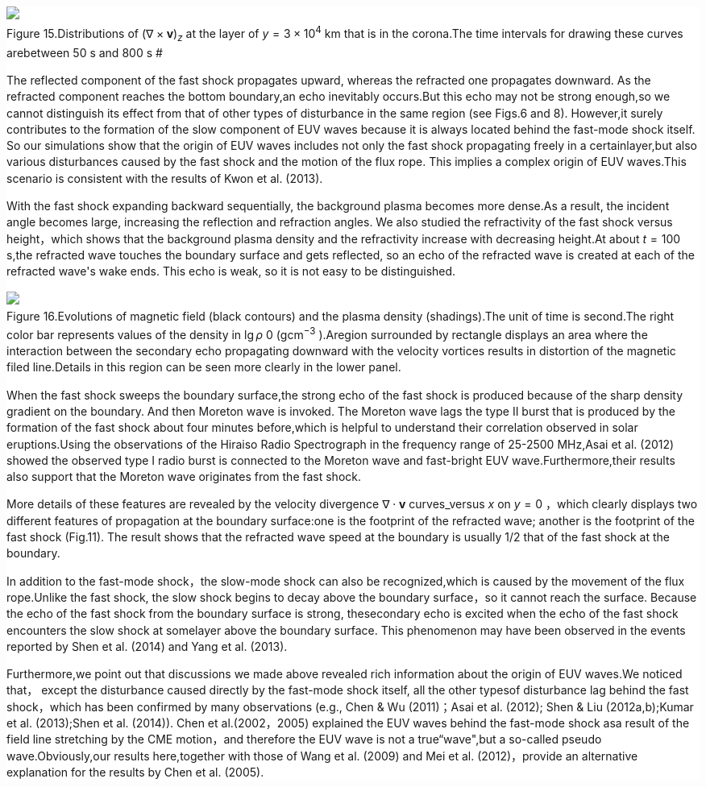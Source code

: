 ![](images/f29e12e41ec07ace407d4891dcb291e8d363333cdc6b9b507d379181a5024e3d.jpg)  
Figure 15.Distributions of $( \nabla \times \mathbf { v } ) _ { z }$ at the layer of $y = 3 { \times } 1 0 ^ { 4 }$ km that is in the corona.The time intervals for drawing these curves arebetween $5 0 ~ \mathrm { s }$ and $8 0 0 ~ \mathrm { s }$ #

The reflected component of the fast shock propagates upward, whereas the refracted one propagates downward. As the refracted component reaches the bottom boundary,an echo inevitably occurs.But this echo may not be strong enough,so we cannot distinguish its effect from that of other types of disturbance in the same region (see Figs.6 and 8). However,it surely contributes to the formation of the slow component of EUV waves because it is always located behind the fast-mode shock itself. So our simulations show that the origin of EUV waves includes not only the fast shock propagating freely in a certainlayer,but also various disturbances caused by the fast shock and the motion of the flux rope. This implies a complex origin of EUV waves.This scenario is consistent with the results of Kwon et al. (2013).

With the fast shock expanding backward sequentially, the background plasma becomes more dense.As a result, the incident angle becomes large, increasing the reflection and refraction angles. We also studied the refractivity of the fast shock versus height，which shows that the background plasma density and the refractivity increase with decreasing height.At about $t = 1 0 0$ s,the refracted wave touches the boundary surface and gets reflected, so an echo of the refracted wave is created at each of the refracted wave's wake ends. This echo is weak, so it is not easy to be distinguished.

![](images/fdc5f73be043b4c9369194059ac4cc8afb9ac78a40983a2c0d49e636437efbe0.jpg)  
Figure 16.Evolutions of magnetic field (black contours) and the plasma density (shadings).The unit of time is second.The right color bar represents values of the density in $\lg \rho$ 0 $\mathrm { ( g c m ^ { - 3 } }$ ).Aregion surrounded by rectangle displays an area where the interaction between the secondary echo propagating downward with the velocity vortices results in distortion of the magnetic filed line.Details in this region can be seen more clearly in the lower panel.

When the fast shock sweeps the boundary surface,the strong echo of the fast shock is produced because of the sharp density gradient on the boundary. And then Moreton wave is invoked. The Moreton wave lags the type II burst that is produced by the formation of the fast shock about four minutes before,which is helpful to understand their correlation observed in solar eruptions.Using the observations of the Hiraiso Radio Spectrograph in the frequency range of 25-2500 MHz,Asai et al. (2012) showed the observed type I radio burst is connected to the Moreton wave and fast-bright EUV wave.Furthermore,their results also support that the Moreton wave originates from the fast shock.

More details of these features are revealed by the velocity divergence $\nabla \cdot \mathbf { v }$ curves_versus $x$ on $y = 0$ ，which clearly displays two different features of propagation at the boundary surface:one is the footprint of the refracted wave; another is the footprint of the fast shock (Fig.11). The result shows that the refracted wave speed at the boundary is usually $1 / 2$ that of the fast shock at the boundary.

In addition to the fast-mode shock，the slow-mode shock can also be recognized,which is caused by the movement of the flux rope.Unlike the fast shock, the slow shock begins to decay above the boundary surface，so it cannot reach the surface. Because the echo of the fast shock from the boundary surface is strong, thesecondary echo is excited when the echo of the fast shock encounters the slow shock at somelayer above the boundary surface. This phenomenon may have been observed in the events reported by Shen et al. (2014) and Yang et al. (2013).

Furthermore,we point out that discussions we made above revealed rich information about the origin of EUV waves.We noticed that， except the disturbance caused directly by the fast-mode shock itself, all the other typesof disturbance lag behind the fast shock，which has been confirmed by many observations (e.g., Chen & Wu (2011)；Asai et al. (2012); Shen $\&$ Liu (2012a,b);Kumar et al. (2013);Shen et al. (2014)). Chen et al.(2002，2005) explained the EUV waves behind the fast-mode shock asa result of the field line stretching by the CME motion，and therefore the EUV wave is not a true“wave",but a so-called pseudo wave.Obviously,our results here,together with those of Wang et al. (2009) and Mei et al. (2012)，provide an alternative explanation for the results by Chen et al. (2005).
